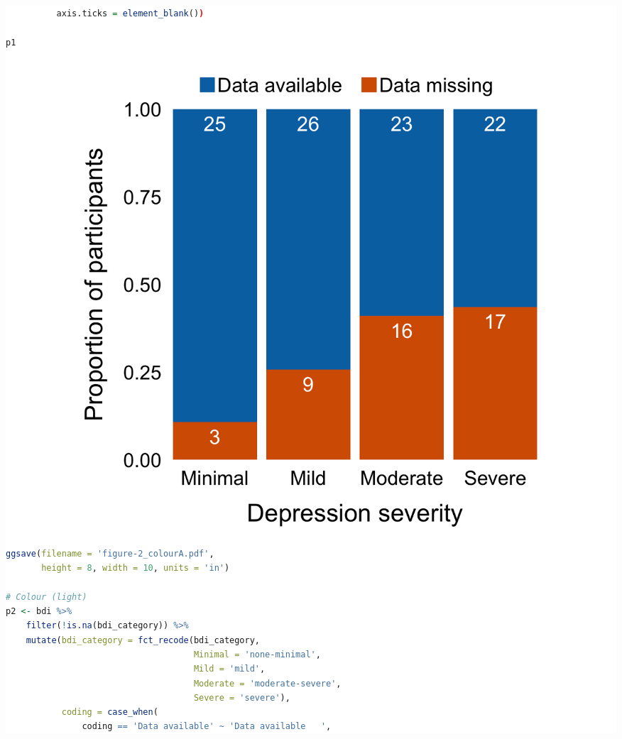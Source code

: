 ```r
          axis.ticks = element_blank())

p1
```

<img src="figures/dropout-predictors/manuscript-1.png" width="672" style="display: block; margin: auto;" />

```r
ggsave(filename = 'figure-2_colourA.pdf',
       height = 8, width = 10, units = 'in')

# Colour (light)
p2 <- bdi %>% 
    filter(!is.na(bdi_category)) %>% 
    mutate(bdi_category = fct_recode(bdi_category,
                                     Minimal = 'none-minimal',
                                     Mild = 'mild',
                                     Moderate = 'moderate-severe',
                                     Severe = 'severe'),
           coding = case_when(
               coding == 'Data available' ~ 'Data available   ',
```
